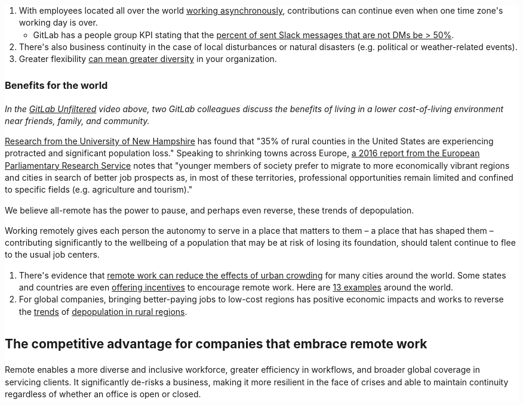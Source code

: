 1. With employees located all over the world [working asynchronously](/blog/2019/02/27/remote-enables-innovation/), contributions can continue even when one time zone's working day is over.
   * GitLab has a people group KPI stating that the [percent of sent Slack messages that are not DMs be > 50%](/handbook/ceo/kpis/#people-group-kpis).
1. There's also business continuity in the case of local disturbances or natural disasters (e.g. political or weather-related events).
1. Greater flexibility [can mean greater diversity](https://business.linkedin.com/content/dam/me/business/en-us/talent-solutions/resources/pdfs/global-talent-trends-2019.pdf) in your organization.

### Benefits for the world


<figure class="video_container">
  <iframe src="https://www.youtube.com/embed/BC7Prkm3v3g" frameborder="0" allowfullscreen="true"> </iframe>
</figure>


*In the [GitLab Unfiltered](https://www.youtube.com/channel/UCMtZ0sc1HHNtGGWZFDRTh5A) video above, two GitLab colleagues discuss the benefits of living in a lower cost-of-living environment near friends, family, and community.*

[Research from the University of New Hampshire](https://carsey.unh.edu/publication/rural-depopulation) has found that "35% of rural counties in the United States are experiencing protracted and significant population loss." Speaking to shrinking towns across Europe, [a 2016 report from the European Parliamentary Research Service](http://www.europarl.europa.eu/thinktank/en/document.html?reference=EPRS_BRI(2016)586632) notes that "younger members of society prefer to migrate to more economically vibrant regions and cities in search of better job prospects as, in most of these territories, professional opportunities remain limited and confined to specific fields (e.g. agriculture and tourism)."

We believe all-remote has the power to pause, and perhaps even reverse, these trends of depopulation.

Working remotely gives each person the autonomy to serve in a place that matters to them – a place that has shaped them – contributing significantly to the wellbeing of a population that may be at risk of losing its foundation, should talent continue to flee to the usual job centers.

1. There's evidence that [remote work can reduce the effects of urban crowding](https://qz.com/work/1641664/remote-workers-are-the-solution-to-urban-crowding/) for many cities around the world. Some states and countries are even [offering incentives](http://fortune.com/2019/06/22/google-housing-plan-bay-area/) to encourage remote work. Here are [13 examples](https://www.bankrate.com/personal-finance/smart-money/places-that-will-pay-you-to-move/#slide=1) around the world.
1. For global companies, bringing better-paying jobs to low-cost regions has positive economic impacts and works to reverse the [trends](http://www.europarl.europa.eu/thinktank/en/document.html?reference=EPRS_BRI(2016)586632) of [depopulation in rural regions](https://carsey.unh.edu/publication/rural-depopulation).

## The competitive advantage for companies that embrace remote work

Remote enables a more diverse and inclusive workforce, greater efficiency in workflows, and broader global coverage in servicing clients. It significantly de-risks a business, making it more resilient in the face of crises and able to maintain continuity regardless of whether an office is open or closed.

